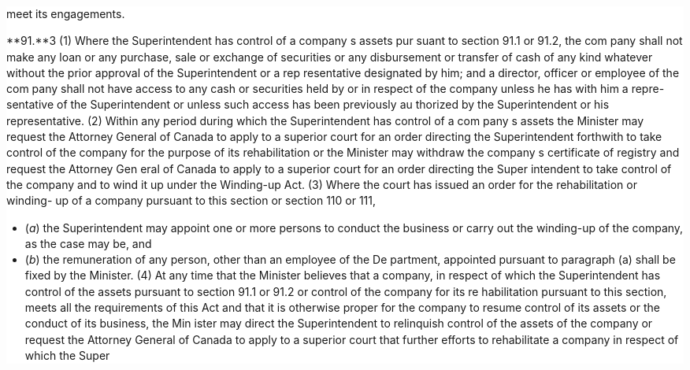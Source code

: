 meet its engagements.

**91.**3 (1) Where the Superintendent
has control of a company s assets pur
suant to section 91.1 or 91.2, the com
pany shall not make any loan or any
purchase, sale or exchange of securities
or any disbursement or transfer of cash
of any kind whatever without the prior
approval of the Superintendent or a rep
resentative designated by him; and a
director, officer or employee of the com
pany shall not have access to any cash or
securities held by or in respect of the
company unless he has with him a repre-
sentative of the Superintendent or unless
such access has been previously au
thorized by the Superintendent or his
representative.
(2) Within any period during which
the Superintendent has control of a com
pany s assets the Minister may request
the Attorney General of Canada to apply
to a superior court for an order directing
the Superintendent forthwith to take
control of the company for the purpose
of its rehabilitation or the Minister may
withdraw the company s certificate of
registry and request the Attorney Gen
eral of Canada to apply to a superior
court for an order directing the Super
intendent to take control of the company
and to wind it up under the Winding-up
Act.
(3) Where the court has issued an
order for the rehabilitation or winding-
up of a company pursuant to this section
or section 110 or 111,
  * (_a_) the Superintendent may appoint
one or more persons to conduct the
business or carry out the winding-up
of the company, as the case may be,
and
  * (_b_) the remuneration of any person,
other than an employee of the De
partment, appointed pursuant to
paragraph (a) shall be fixed by the
Minister.
(4) At any time that the Minister
believes that a company, in respect of
which the Superintendent has control of
the assets pursuant to section 91.1 or 91.2
or control of the company for its re
habilitation pursuant to this section,
meets all the requirements of this Act
and that it is otherwise proper for the
company to resume control of its assets
or the conduct of its business, the Min
ister may direct the Superintendent to
relinquish control of the assets of the
company or request the Attorney General
of Canada to apply to a superior court
that further efforts to rehabilitate a
company in respect of which the Super